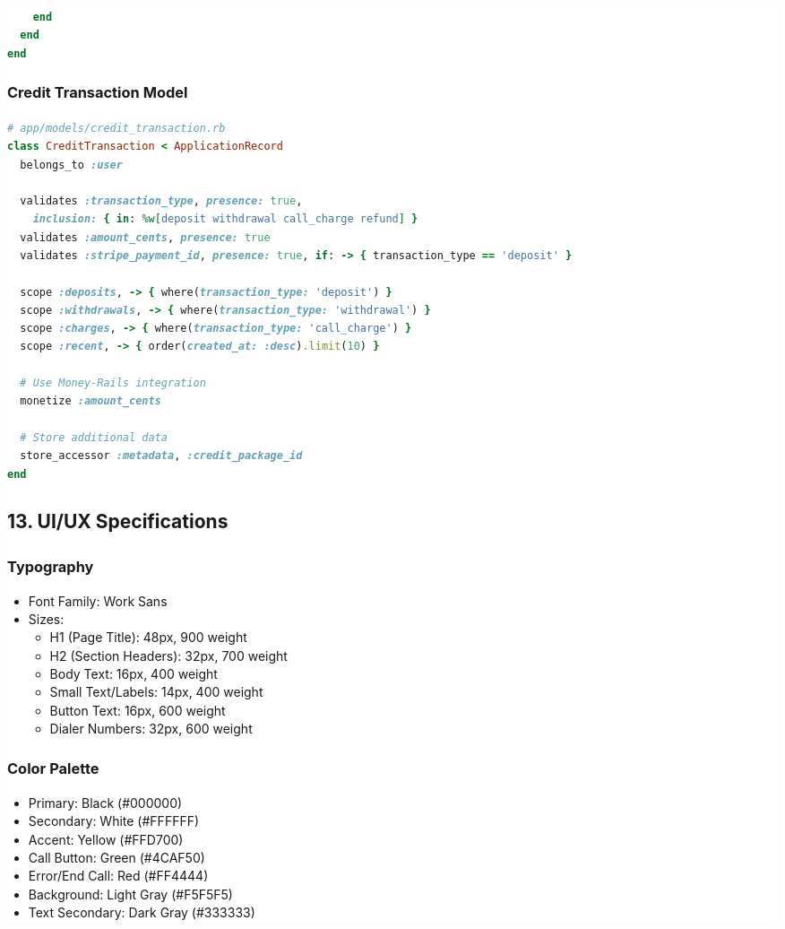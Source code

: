 ```ruby
    end
  end
end
```

### Credit Transaction Model
```ruby
# app/models/credit_transaction.rb
class CreditTransaction < ApplicationRecord
  belongs_to :user
  
  validates :transaction_type, presence: true, 
    inclusion: { in: %w[deposit withdrawal call_charge refund] }
  validates :amount_cents, presence: true
  validates :stripe_payment_id, presence: true, if: -> { transaction_type == 'deposit' }
  
  scope :deposits, -> { where(transaction_type: 'deposit') }
  scope :withdrawals, -> { where(transaction_type: 'withdrawal') }
  scope :charges, -> { where(transaction_type: 'call_charge') }
  scope :recent, -> { order(created_at: :desc).limit(10) }
  
  # Use Money-Rails integration
  monetize :amount_cents
  
  # Store additional data
  store_accessor :metadata, :credit_package_id
end
```

## 13. UI/UX Specifications

### Typography
- Font Family: Work Sans
- Sizes:
  - H1 (Page Title): 48px, 900 weight
  - H2 (Section Headers): 32px, 700 weight
  - Body Text: 16px, 400 weight
  - Small Text/Labels: 14px, 400 weight
  - Button Text: 16px, 600 weight
  - Dialer Numbers: 32px, 600 weight

### Color Palette
- Primary: Black (#000000)
- Secondary: White (#FFFFFF)
- Accent: Yellow (#FFD700)
- Call Button: Green (#4CAF50)
- Error/End Call: Red (#FF4444)
- Background: Light Gray (#F5F5F5)
- Text Secondary: Dark Gray (#333333)
